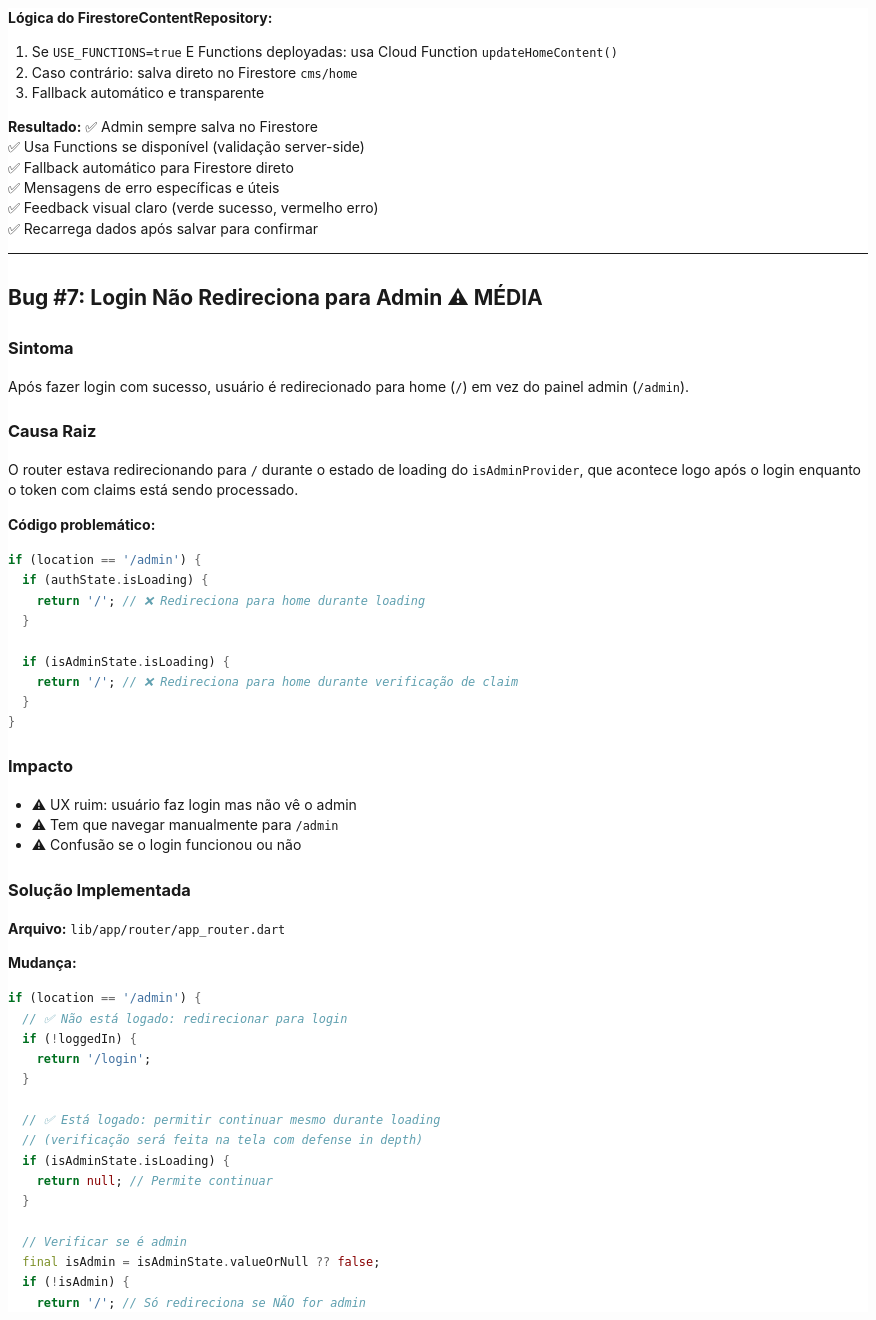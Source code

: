 **Lógica do FirestoreContentRepository:**
1. Se `USE_FUNCTIONS=true` E Functions deployadas: usa Cloud Function `updateHomeContent()`
2. Caso contrário: salva direto no Firestore `cms/home`
3. Fallback automático e transparente

**Resultado:**
✅ Admin sempre salva no Firestore  
✅ Usa Functions se disponível (validação server-side)  
✅ Fallback automático para Firestore direto  
✅ Mensagens de erro específicas e úteis  
✅ Feedback visual claro (verde sucesso, vermelho erro)  
✅ Recarrega dados após salvar para confirmar

---

## Bug #7: Login Não Redireciona para Admin ⚠️ MÉDIA

### Sintoma
Após fazer login com sucesso, usuário é redirecionado para home (`/`) em vez do painel admin (`/admin`).

### Causa Raiz
O router estava redirecionando para `/` durante o estado de loading do `isAdminProvider`, que acontece logo após o login enquanto o token com claims está sendo processado.

**Código problemático:**
```dart
if (location == '/admin') {
  if (authState.isLoading) {
    return '/'; // ❌ Redireciona para home durante loading
  }
  
  if (isAdminState.isLoading) {
    return '/'; // ❌ Redireciona para home durante verificação de claim
  }
}
```

### Impacto
- ⚠️ UX ruim: usuário faz login mas não vê o admin
- ⚠️ Tem que navegar manualmente para `/admin`
- ⚠️ Confusão se o login funcionou ou não

### Solução Implementada

**Arquivo:** `lib/app/router/app_router.dart`

**Mudança:**
```dart
if (location == '/admin') {
  // ✅ Não está logado: redirecionar para login
  if (!loggedIn) {
    return '/login';
  }
  
  // ✅ Está logado: permitir continuar mesmo durante loading
  // (verificação será feita na tela com defense in depth)
  if (isAdminState.isLoading) {
    return null; // Permite continuar
  }
  
  // Verificar se é admin
  final isAdmin = isAdminState.valueOrNull ?? false;
  if (!isAdmin) {
    return '/'; // Só redireciona se NÃO for admin
```